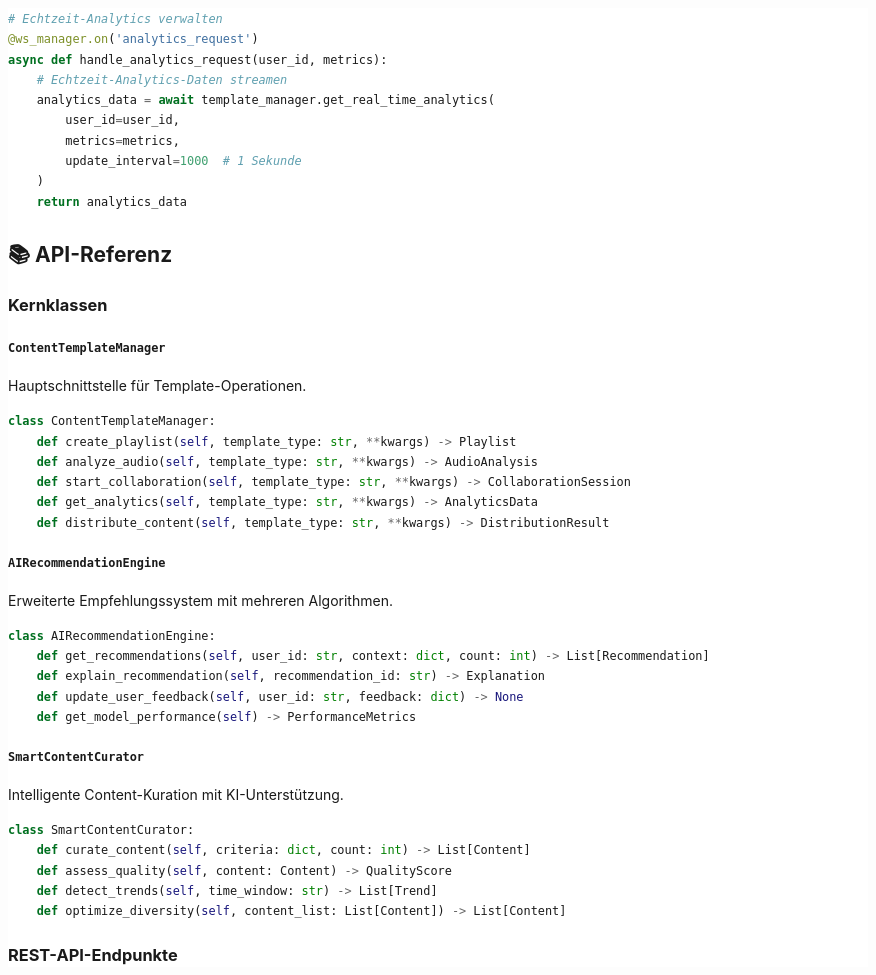 ```python
# Echtzeit-Analytics verwalten
@ws_manager.on('analytics_request')
async def handle_analytics_request(user_id, metrics):
    # Echtzeit-Analytics-Daten streamen
    analytics_data = await template_manager.get_real_time_analytics(
        user_id=user_id,
        metrics=metrics,
        update_interval=1000  # 1 Sekunde
    )
    return analytics_data
```

## 📚 API-Referenz

### Kernklassen

#### `ContentTemplateManager`
Hauptschnittstelle für Template-Operationen.

```python
class ContentTemplateManager:
    def create_playlist(self, template_type: str, **kwargs) -> Playlist
    def analyze_audio(self, template_type: str, **kwargs) -> AudioAnalysis
    def start_collaboration(self, template_type: str, **kwargs) -> CollaborationSession
    def get_analytics(self, template_type: str, **kwargs) -> AnalyticsData
    def distribute_content(self, template_type: str, **kwargs) -> DistributionResult
```

#### `AIRecommendationEngine`
Erweiterte Empfehlungssystem mit mehreren Algorithmen.

```python
class AIRecommendationEngine:
    def get_recommendations(self, user_id: str, context: dict, count: int) -> List[Recommendation]
    def explain_recommendation(self, recommendation_id: str) -> Explanation
    def update_user_feedback(self, user_id: str, feedback: dict) -> None
    def get_model_performance(self) -> PerformanceMetrics
```

#### `SmartContentCurator`
Intelligente Content-Kuration mit KI-Unterstützung.

```python
class SmartContentCurator:
    def curate_content(self, criteria: dict, count: int) -> List[Content]
    def assess_quality(self, content: Content) -> QualityScore
    def detect_trends(self, time_window: str) -> List[Trend]
    def optimize_diversity(self, content_list: List[Content]) -> List[Content]
```

### REST-API-Endpunkte
